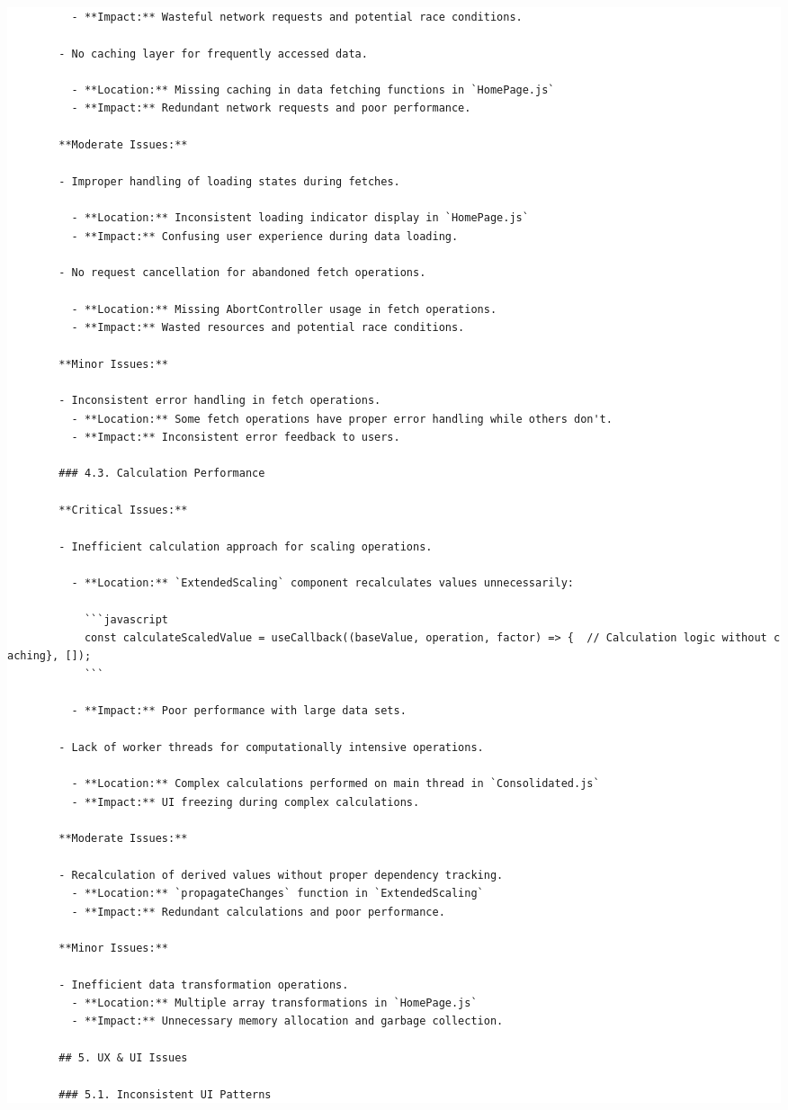               - **Impact:** Wasteful network requests and potential race conditions.
            
            - No caching layer for frequently accessed data.
              
              - **Location:** Missing caching in data fetching functions in `HomePage.js`
              - **Impact:** Redundant network requests and poor performance.
            
            **Moderate Issues:**
            
            - Improper handling of loading states during fetches.
              
              - **Location:** Inconsistent loading indicator display in `HomePage.js`
              - **Impact:** Confusing user experience during data loading.
            
            - No request cancellation for abandoned fetch operations.
              
              - **Location:** Missing AbortController usage in fetch operations.
              - **Impact:** Wasted resources and potential race conditions.
            
            **Minor Issues:**
            
            - Inconsistent error handling in fetch operations.
              - **Location:** Some fetch operations have proper error handling while others don't.
              - **Impact:** Inconsistent error feedback to users.
            
            ### 4.3. Calculation Performance
            
            **Critical Issues:**
            
            - Inefficient calculation approach for scaling operations.
              
              - **Location:** `ExtendedScaling` component recalculates values unnecessarily:
                
                ```javascript
                const calculateScaledValue = useCallback((baseValue, operation, factor) => {  // Calculation logic without caching}, []);
                ```
              
              - **Impact:** Poor performance with large data sets.
            
            - Lack of worker threads for computationally intensive operations.
              
              - **Location:** Complex calculations performed on main thread in `Consolidated.js`
              - **Impact:** UI freezing during complex calculations.
            
            **Moderate Issues:**
            
            - Recalculation of derived values without proper dependency tracking.
              - **Location:** `propagateChanges` function in `ExtendedScaling`
              - **Impact:** Redundant calculations and poor performance.
            
            **Minor Issues:**
            
            - Inefficient data transformation operations.
              - **Location:** Multiple array transformations in `HomePage.js`
              - **Impact:** Unnecessary memory allocation and garbage collection.
            
            ## 5. UX & UI Issues
            
            ### 5.1. Inconsistent UI Patterns
            